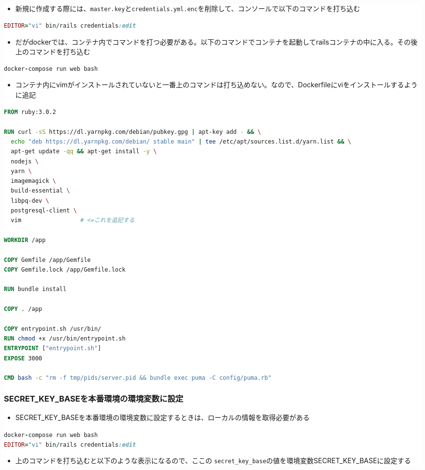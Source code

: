 - 新規に作成する際には、`master.key`と`credentials.yml.enc`を削除して、コンソールで以下のコマンドを打ち込む

```ruby
EDITOR="vi" bin/rails credentials:edit
```

- だがdockerでは、コンテナ内でコマンドを打つ必要がある。以下のコマンドでコンテナを起動してrailsコンテナの中に入る。その後上のコマンドを打ち込む

```ruby
docker-compose run web bash
```

- コンテナ内にvimがインストールされていないと一番上のコマンドは打ち込めない。なので、Dockerfileにviをインストールするように追記

```dockerfile
FROM ruby:3.0.2

RUN curl -sS https://dl.yarnpkg.com/debian/pubkey.gpg | apt-key add - && \
  echo "deb https://dl.yarnpkg.com/debian/ stable main" | tee /etc/apt/sources.list.d/yarn.list && \
  apt-get update -qq && apt-get install -y \
  nodejs \
  yarn \
  imagemagick \
  build-essential \
  libpq-dev \
  postgresql-client \
  vim                 # <=これを追記する

WORKDIR /app

COPY Gemfile /app/Gemfile
COPY Gemfile.lock /app/Gemfile.lock

RUN bundle install

COPY . /app

COPY entrypoint.sh /usr/bin/
RUN chmod +x /usr/bin/entrypoint.sh
ENTRYPOINT ["entrypoint.sh"]
EXPOSE 3000

CMD bash -c "rm -f tmp/pids/server.pid && bundle exec puma -C config/puma.rb"
```

### SECRET_KEY_BASEを本番環境の環境変数に設定

- SECRET_KEY_BASEを本番環境の環境変数に設定するときは、ローカルの情報を取得必要がある

```ruby
docker-compose run web bash
EDITOR="vi" bin/rails credentials:edit
```

- 上のコマンドを打ち込むと以下のような表示になるので、ここの `secret_key_base`の値を環境変数SECRET_KEY_BASEに設定する
